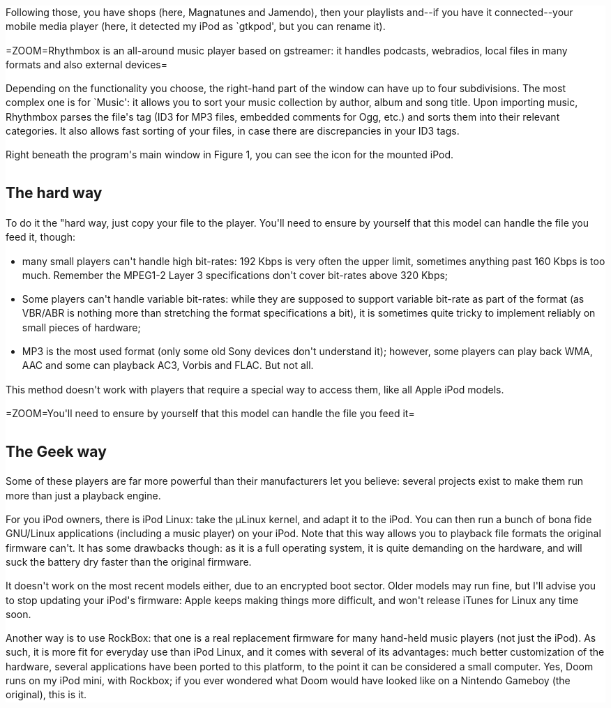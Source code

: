 Following those, you have shops (here, Magnatunes and Jamendo), then your playlists and--if you have it connected--your mobile media player (here, it detected my iPod as `gtkpod', but you can rename it).

=ZOOM=Rhythmbox is an all-around music player based on gstreamer: it handles podcasts, webradios, local files in many formats and also external devices=

Depending on the functionality you choose, the right-hand part of the window can have up to four subdivisions. The most complex one is for `Music': it allows you to sort your music collection by author, album and song title. Upon importing music, Rhythmbox parses the file's tag (ID3 for MP3 files, embedded comments for Ogg, etc.) and sorts them into their relevant categories. It also allows fast sorting of your files, in case there are discrepancies in your ID3 tags.

Right beneath the program's main window in Figure 1, you can see the icon for the mounted iPod.

## The hard way

To do it the "hard way, just copy your file to the player. You'll need to ensure by yourself that this model can handle the file you feed it, though:

* many small players can't handle high bit-rates: 192 Kbps is very often the upper limit, sometimes anything past 160 Kbps is too much. Remember the MPEG1-2 Layer 3 specifications don't cover bit-rates above 320 Kbps;

* Some players can't handle variable bit-rates: while they are supposed to support variable bit-rate as part of the format (as VBR/ABR is nothing more than stretching the format specifications a bit), it is sometimes quite tricky to implement reliably on small pieces of hardware;

* MP3 is the most used format (only some old Sony devices don't understand it); however, some players can play back WMA, AAC and some can playback AC3, Vorbis and FLAC. But not all.

This method doesn't work with players that require a special way to access them, like all Apple iPod models.

=ZOOM=You'll need to ensure by yourself that this model can handle the file you feed it=

## The Geek way

Some of these players are far more powerful than their manufacturers let you believe: several projects exist to make them run more than just a playback engine.

For you iPod owners, there is iPod Linux: take the µLinux kernel, and adapt it to the iPod. You can then run a bunch of bona fide GNU/Linux applications (including a music player) on your iPod. Note that this way allows you to playback file formats the original firmware can't. It has some drawbacks though: as it is a full operating system, it is quite demanding on the hardware, and will suck the battery dry faster than the original firmware.

It doesn't work on the most recent models either, due to an encrypted boot sector. Older models may run fine, but I'll advise you to stop updating your iPod's firmware: Apple keeps making things more difficult, and won't release iTunes for Linux any time soon.

Another way is to use RockBox: that one is a real replacement firmware for many hand-held music players (not just the iPod). As such, it is more fit for everyday use than iPod Linux, and it comes with several of its advantages: much better customization of the hardware, several applications have been ported to this platform, to the point it can be considered a small computer. Yes, Doom runs on my iPod mini, with Rockbox; if you ever wondered what Doom would have looked like on a Nintendo Gameboy (the original), this is it.
